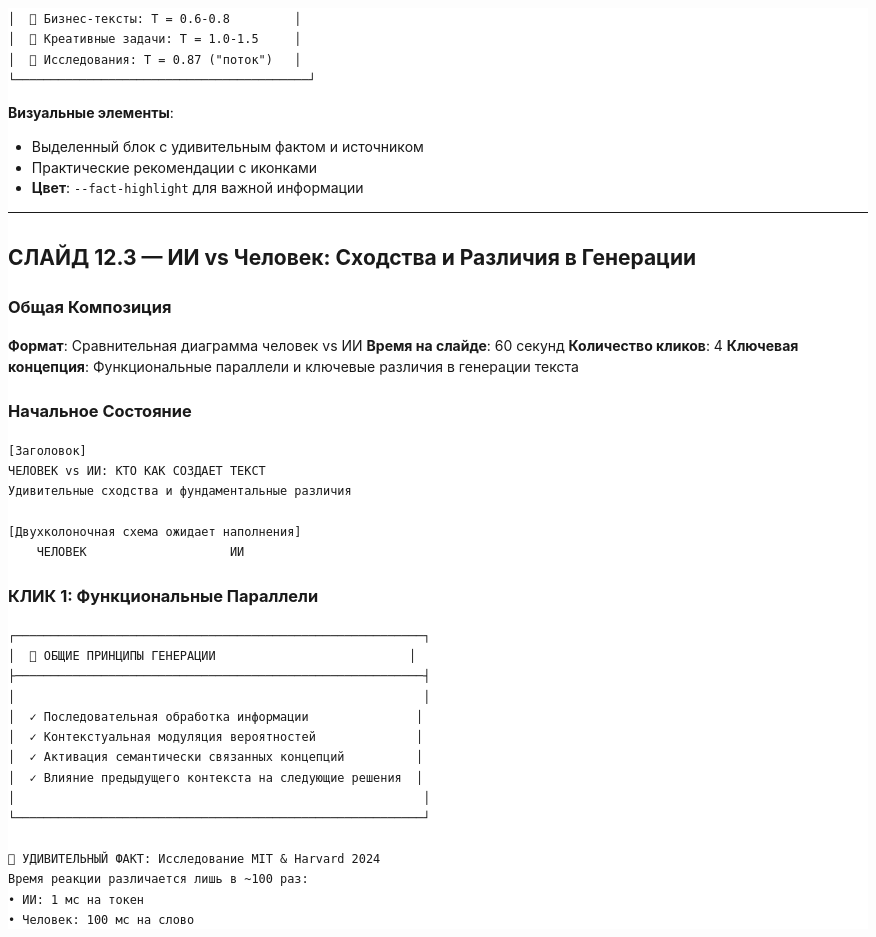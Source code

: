 ```
│  💼 Бизнес-тексты: T = 0.6-0.8         │
│  🎨 Креативные задачи: T = 1.0-1.5     │
│  🔬 Исследования: T = 0.87 ("поток")   │
└─────────────────────────────────────────┘
```

**Визуальные элементы**:
- Выделенный блок с удивительным фактом и источником
- Практические рекомендации с иконками
- **Цвет**: `--fact-highlight` для важной информации

---

## **СЛАЙД 12.3** — ИИ vs Человек: Сходства и Различия в Генерации

### Общая Композиция
**Формат**: Сравнительная диаграмма человек vs ИИ
**Время на слайде**: 60 секунд
**Количество кликов**: 4
**Ключевая концепция**: Функциональные параллели и ключевые различия в генерации текста

### Начальное Состояние
```
[Заголовок]
ЧЕЛОВЕК vs ИИ: КТО КАК СОЗДАЕТ ТЕКСТ
Удивительные сходства и фундаментальные различия

[Двухколоночная схема ожидает наполнения]
    ЧЕЛОВЕК                    ИИ
```

### **КЛИК 1**: Функциональные Параллели
```
┌─────────────────────────────────────────────────────────┐
│  🧠 ОБЩИЕ ПРИНЦИПЫ ГЕНЕРАЦИИ                           │
├─────────────────────────────────────────────────────────┤
│                                                         │
│  ✓ Последовательная обработка информации               │
│  ✓ Контекстуальная модуляция вероятностей              │
│  ✓ Активация семантически связанных концепций          │
│  ✓ Влияние предыдущего контекста на следующие решения  │
│                                                         │
└─────────────────────────────────────────────────────────┘

🔬 УДИВИТЕЛЬНЫЙ ФАКТ: Исследование MIT & Harvard 2024
Время реакции различается лишь в ~100 раз:
• ИИ: 1 мс на токен
• Человек: 100 мс на слово
```
